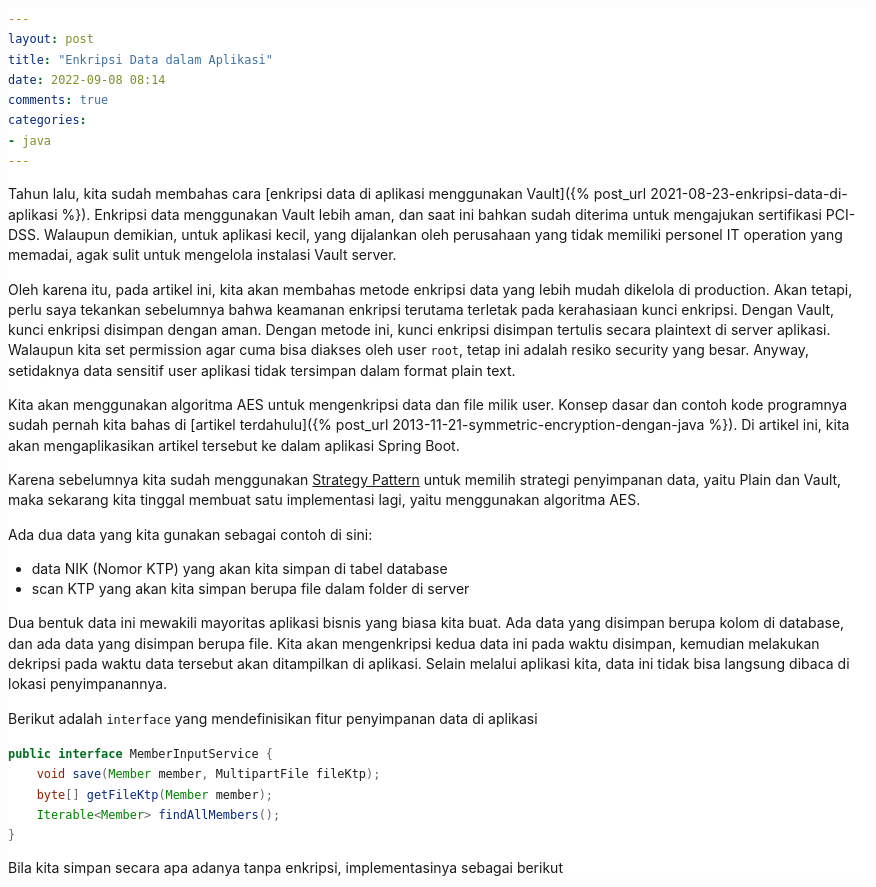 ```yaml
---
layout: post
title: "Enkripsi Data dalam Aplikasi"
date: 2022-09-08 08:14
comments: true
categories: 
- java
---
```


Tahun lalu, kita sudah membahas cara [enkripsi data di aplikasi menggunakan Vault]({% post_url 2021-08-23-enkripsi-data-di-aplikasi %}). Enkripsi data menggunakan Vault lebih aman, dan saat ini bahkan sudah diterima untuk mengajukan sertifikasi PCI-DSS. Walaupun demikian, untuk aplikasi kecil, yang dijalankan oleh perusahaan yang tidak memiliki personel IT operation yang memadai, agak sulit untuk mengelola instalasi Vault server.

Oleh karena itu, pada artikel ini, kita akan membahas metode enkripsi data yang lebih mudah dikelola di production. Akan tetapi, perlu saya tekankan sebelumnya bahwa keamanan enkripsi terutama terletak pada kerahasiaan kunci enkripsi. Dengan Vault, kunci enkripsi disimpan dengan aman. Dengan metode ini, kunci enkripsi disimpan tertulis secara plaintext di server aplikasi. Walaupun kita set permission agar cuma bisa diakses oleh user `root`, tetap ini adalah resiko security yang besar. Anyway, setidaknya data sensitif user aplikasi tidak tersimpan dalam format plain text.

Kita akan menggunakan algoritma AES untuk mengenkripsi data dan file milik user. Konsep dasar dan contoh kode programnya sudah pernah kita bahas di [artikel terdahulu]({% post_url 2013-11-21-symmetric-encryption-dengan-java %}). Di artikel ini, kita akan mengaplikasikan artikel tersebut ke dalam aplikasi Spring Boot.



Karena sebelumnya kita sudah menggunakan [Strategy Pattern](https://www.youtube.com/watch?v=Ncf0BZKwbHY&list=PL9oC_cq7OYbyxsdDPDSpuURfWRTFQSXDl&index=13) untuk memilih strategi penyimpanan data, yaitu Plain dan Vault, maka sekarang kita tinggal membuat satu implementasi lagi, yaitu menggunakan algoritma AES.

Ada dua data yang kita gunakan sebagai contoh di sini:

* data NIK (Nomor KTP) yang akan kita simpan di tabel database
* scan KTP yang akan kita simpan berupa file dalam folder di server

Dua bentuk data ini mewakili mayoritas aplikasi bisnis yang biasa kita buat. Ada data yang disimpan berupa kolom di database, dan ada data yang disimpan berupa file. Kita akan mengenkripsi kedua data ini pada waktu disimpan, kemudian melakukan dekripsi pada waktu data tersebut akan ditampilkan di aplikasi. Selain melalui aplikasi kita, data ini tidak bisa langsung dibaca di lokasi penyimpanannya.

Berikut adalah `interface` yang mendefinisikan fitur penyimpanan data di aplikasi

```java
public interface MemberInputService {
    void save(Member member, MultipartFile fileKtp);
    byte[] getFileKtp(Member member);
    Iterable<Member> findAllMembers();
}
```

Bila kita simpan secara apa adanya tanpa enkripsi, implementasinya sebagai berikut
